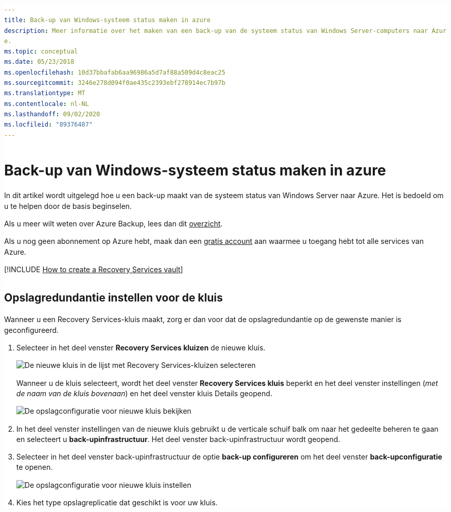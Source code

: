 ```yaml
---
title: Back-up van Windows-systeem status maken in azure
description: Meer informatie over het maken van een back-up van de systeem status van Windows Server-computers naar Azure.
ms.topic: conceptual
ms.date: 05/23/2018
ms.openlocfilehash: 10d37bbafab6aa96986a5d7af88a509d4c8eac25
ms.sourcegitcommit: 3246e278d094f0ae435c2393ebf278914ec7b97b
ms.translationtype: MT
ms.contentlocale: nl-NL
ms.lasthandoff: 09/02/2020
ms.locfileid: "89376487"
---
```

# <a name="back-up-windows-system-state-to-azure"></a>Back-up van Windows-systeem status maken in azure

In dit artikel wordt uitgelegd hoe u een back-up maakt van de systeem status van Windows Server naar Azure. Het is bedoeld om u te helpen door de basis beginselen.

Als u meer wilt weten over Azure Backup, lees dan dit [overzicht](backup-overview.md).

Als u nog geen abonnement op Azure hebt, maak dan een [gratis account](https://azure.microsoft.com/free/) aan waarmee u toegang hebt tot alle services van Azure.

[!INCLUDE [How to create a Recovery Services vault](../../includes/backup-create-rs-vault.md)]

## <a name="set-storage-redundancy-for-the-vault"></a>Opslagredundantie instellen voor de kluis

Wanneer u een Recovery Services-kluis maakt, zorg er dan voor dat de opslagredundantie op de gewenste manier is geconfigureerd.

1. Selecteer in het deel venster **Recovery Services kluizen** de nieuwe kluis.

    ![De nieuwe kluis in de lijst met Recovery Services-kluizen selecteren](./media/backup-try-azure-backup-in-10-mins/rs-vault-list.png)

    Wanneer u de kluis selecteert, wordt het deel venster **Recovery Services kluis** beperkt en het deel venster instellingen (*met de naam van de kluis bovenaan*) en het deel venster kluis Details geopend.

    ![De opslagconfiguratie voor nieuwe kluis bekijken](./media/backup-try-azure-backup-in-10-mins/set-storage-configuration-2.png)
2. In het deel venster instellingen van de nieuwe kluis gebruikt u de verticale schuif balk om naar het gedeelte beheren te gaan en selecteert u **back-upinfrastructuur**.
    Het deel venster back-upinfrastructuur wordt geopend.
3. Selecteer in het deel venster back-upinfrastructuur de optie **back-up configureren** om het deel venster **back-upconfiguratie** te openen.

    ![De opslagconfiguratie voor nieuwe kluis instellen](./media/backup-try-azure-backup-in-10-mins/set-storage-configuration.png)
4. Kies het type opslagreplicatie dat geschikt is voor uw kluis.
